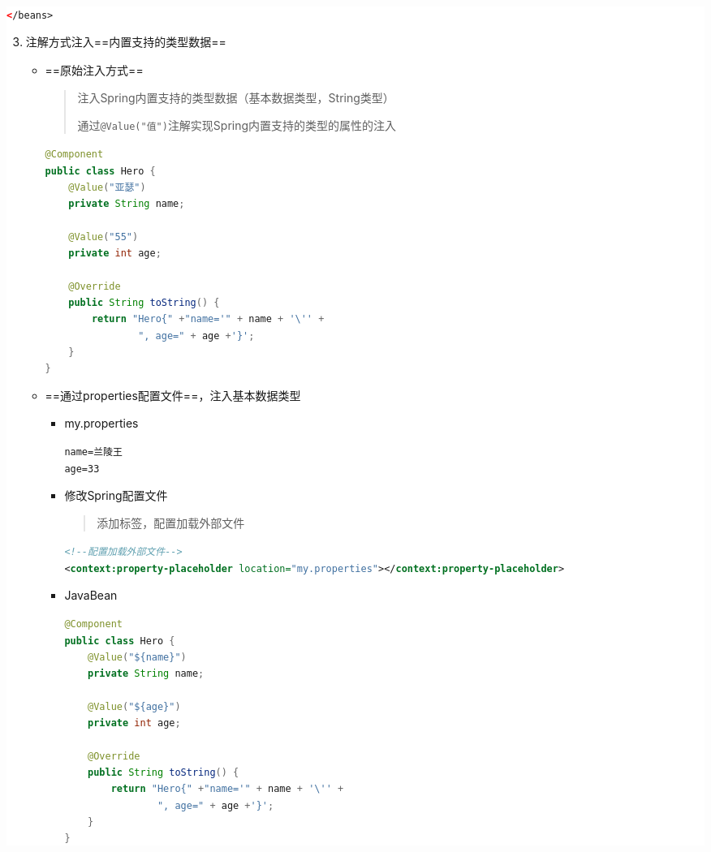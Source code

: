    ```xml
   </beans>
   ```
   
3. 注解方式注入==内置支持的类型数据==

   - ==原始注入方式==

     > 注入Spring内置支持的类型数据（基本数据类型，String类型）
     >
     > 通过`@Value("值")`注解实现Spring内置支持的类型的属性的注入

     ```java
     @Component
     public class Hero {
         @Value("亚瑟")
         private String name;
     
         @Value("55")
         private int age;
     
         @Override
         public String toString() {
             return "Hero{" +"name='" + name + '\'' +
                     ", age=" + age +'}';
         }
     }
     ```

   - ==通过properties配置文件==，注入基本数据类型

     - my.properties

       ```properties
       name=兰陵王
       age=33
       ```

     - 修改Spring配置文件

       > 添加标签，配置加载外部文件

       ```xml
       <!--配置加载外部文件-->
       <context:property-placeholder location="my.properties"></context:property-placeholder>
       ```

     - JavaBean

       ```java
       @Component
       public class Hero {
           @Value("${name}")
           private String name;
       
           @Value("${age}")
           private int age;
       
           @Override
           public String toString() {
               return "Hero{" +"name='" + name + '\'' +
                       ", age=" + age +'}';
           }
       }
       ```
